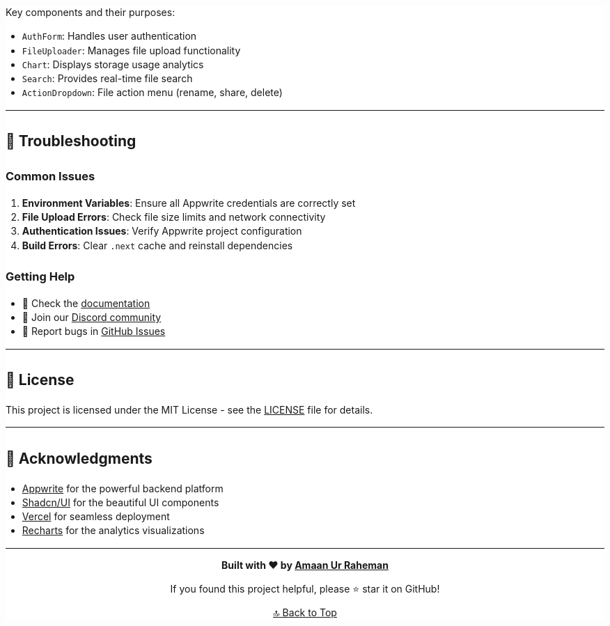 Key components and their purposes:

- `AuthForm`: Handles user authentication
- `FileUploader`: Manages file upload functionality
- `Chart`: Displays storage usage analytics
- `Search`: Provides real-time file search
- `ActionDropdown`: File action menu (rename, share, delete)

---

## 🐛 Troubleshooting

### Common Issues

1. **Environment Variables**: Ensure all Appwrite credentials are correctly set
2. **File Upload Errors**: Check file size limits and network connectivity
3. **Authentication Issues**: Verify Appwrite project configuration
4. **Build Errors**: Clear `.next` cache and reinstall dependencies

### Getting Help

- 📖 Check the [documentation](#documentation)
- 💬 Join our [Discord community](https://discord.gg/your-invite)
- 🐛 Report bugs in [GitHub Issues](https://github.com/amaan-ur-raheman/storeit-storage-management-solution/issues)

---

## 📄 License

This project is licensed under the MIT License - see the [LICENSE](LICENSE) file for details.

---

## 🙏 Acknowledgments

- [Appwrite](https://appwrite.io/) for the powerful backend platform
- [Shadcn/UI](https://ui.shadcn.com/) for the beautiful UI components
- [Vercel](https://vercel.com/) for seamless deployment
- [Recharts](https://recharts.org/) for the analytics visualizations

---

<div align="center">

**Built with ❤️ by [Amaan Ur Raheman](https://github.com/amaan-ur-raheman)**

If you found this project helpful, please ⭐ star it on GitHub!

[🔝 Back to Top](#-storeit---modern-cloud-storage-solution)

</div>
